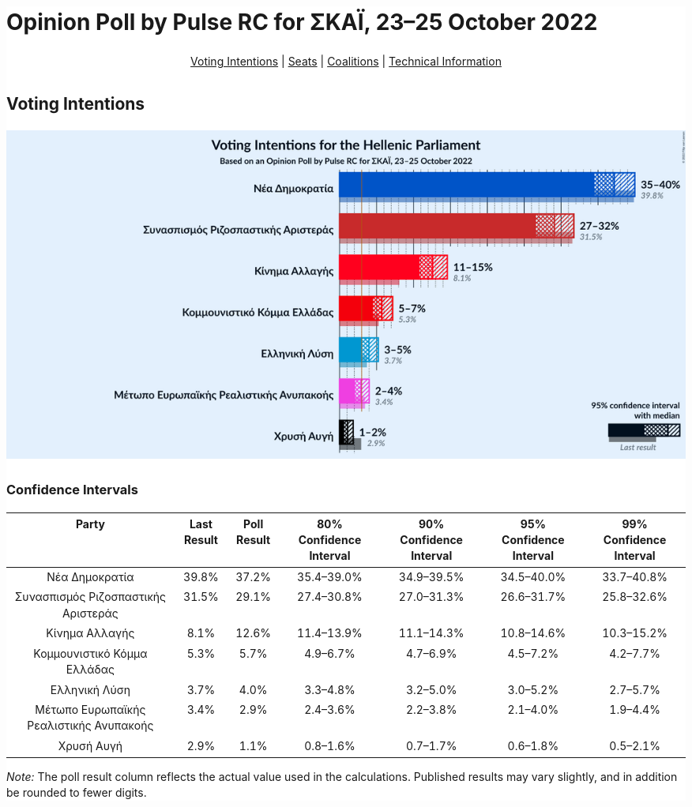 # Opinion Poll by Pulse RC for ΣΚΑΪ, 23–25 October 2022

<p align="center"><a href="#voting-intentions">Voting Intentions</a> | <a href="#seats">Seats</a> | <a href="#coalitions">Coalitions</a> | <a href="#technical-information">Technical Information</a></p>

## Voting Intentions

![Graph with voting intentions not yet produced](2022-10-25-PulseRC.png "Voting Intentions")

### Confidence Intervals

| Party | Last Result | Poll Result | 80% Confidence Interval | 90% Confidence Interval | 95% Confidence Interval | 99% Confidence Interval |
|:-----:|:-----------:|:-----------:|:-----------------------:|:-----------------------:|:-----------------------:|:-----------------------:|
| Νέα Δημοκρατία | 39.8% | 37.2% | 35.4–39.0% |34.9–39.5% |34.5–40.0% |33.7–40.8% |
| Συνασπισμός Ριζοσπαστικής Αριστεράς | 31.5% | 29.1% | 27.4–30.8% |27.0–31.3% |26.6–31.7% |25.8–32.6% |
| Κίνημα Αλλαγής | 8.1% | 12.6% | 11.4–13.9% |11.1–14.3% |10.8–14.6% |10.3–15.2% |
| Κομμουνιστικό Κόμμα Ελλάδας | 5.3% | 5.7% | 4.9–6.7% |4.7–6.9% |4.5–7.2% |4.2–7.7% |
| Ελληνική Λύση | 3.7% | 4.0% | 3.3–4.8% |3.2–5.0% |3.0–5.2% |2.7–5.7% |
| Μέτωπο Ευρωπαϊκής Ρεαλιστικής Ανυπακοής | 3.4% | 2.9% | 2.4–3.6% |2.2–3.8% |2.1–4.0% |1.9–4.4% |
| Χρυσή Αυγή | 2.9% | 1.1% | 0.8–1.6% |0.7–1.7% |0.6–1.8% |0.5–2.1% |

*Note:* The poll result column reflects the actual value used in the calculations. Published results may vary slightly, and in addition be rounded to fewer digits.
